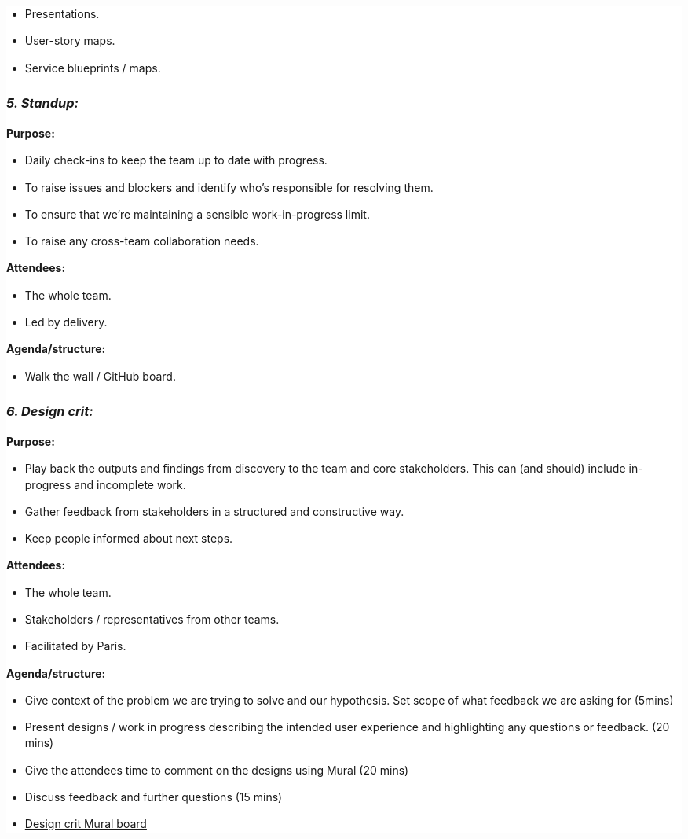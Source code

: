 - Presentations.

- User-story maps.

- Service blueprints / maps.


### _5. Standup:_

**Purpose:**

- Daily check-ins to keep the team up to date with progress.

- To raise issues and blockers and identify who’s responsible for resolving them.

- To ensure that we’re maintaining a sensible work-in-progress limit.

- To raise any cross-team collaboration needs.

**Attendees:**

- The whole team.

- Led by delivery.

**Agenda/structure:**

- Walk the wall / GitHub board.


### _6. Design crit:_

**Purpose:**

- Play back the outputs and findings from discovery to the team and core stakeholders. This can (and should) include in-progress and incomplete work.

- Gather feedback from stakeholders in a structured and constructive way.

- Keep people informed about next steps.

**Attendees:**

- The whole team.

- Stakeholders / representatives from other teams.

- Facilitated by Paris.

**Agenda/structure:**

- Give context of the problem we are trying to solve and our hypothesis. Set scope of what feedback we are asking for (5mins)

- Present designs / work in progress describing the intended user experience and highlighting any questions or feedback. (20 mins)

- Give the attendees time to comment on the designs using Mural (20 mins)

- Discuss feedback and further questions (15 mins)

- [Design crit Mural board](https://app.mural.co/t/mhclg2837/m/mhclg2837/1729841459350/3c903499841bd18b161b2a1c8a7c778ac461c85b)
